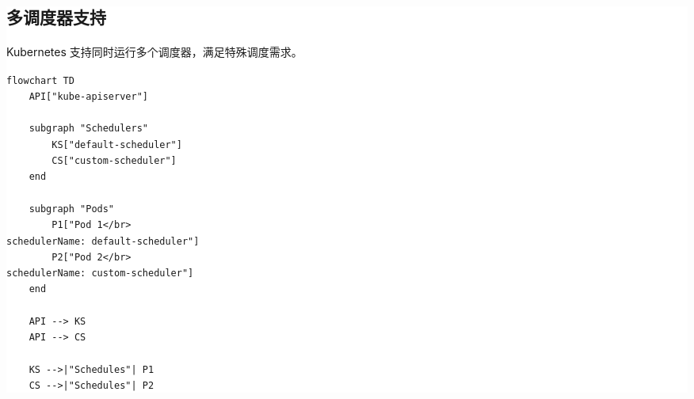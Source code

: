 ## 多调度器支持

Kubernetes 支持同时运行多个调度器，满足特殊调度需求。

```mermaid "多调度器调度示意"
flowchart TD
    API["kube-apiserver"]

    subgraph "Schedulers"
        KS["default-scheduler"]
        CS["custom-scheduler"]
    end

    subgraph "Pods"
        P1["Pod 1</br>
schedulerName: default-scheduler"]
        P2["Pod 2</br>
schedulerName: custom-scheduler"]
    end

    API --> KS
    API --> CS

    KS -->|"Schedules"| P1
    CS -->|"Schedules"| P2
```
